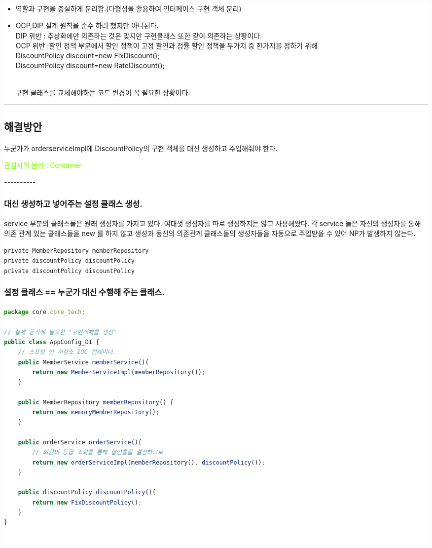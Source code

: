 - 역할과 구현을 충실하게 분리함.(다형성을 활용하여 인터페이스 구현 객체 분리)
- OCP,DIP 설계 원칙을 준수 하려 했지만 아니된다. <br>
  DIP 위반 : 추상화에만 의존하는 것은 맞지만 구현클래스 또한 같이 의존하는 상황이다.<br>
  OCP 위반 :할인 정잭 부분에서 할인 정책이 고정 할인과 정률 할인 정책을 두가지 중 한가지를 정하기 위해
  <br>DiscountPolicy discount=new FixDiscount();
  <br>DiscountPolicy discount=new RateDiscount();

  <br> 구현 클래스를 교체해야하는 코드 변경이 꼭 필요한 상황이다.

-----

## 해결방안

누군가가 orderserviceImpl에 DiscountPolicy의 구현 객체를 대신 생성하고 주입해줘야 한다.
<p style="color: chartreuse"> 관심사의 분리 : Container </p>
----------

### 대신 생성하고 넣어주는 설정 클래스 생성.

service 부분의 클래스들은 원래 생성자를 가지고 있다. 
여태껏 생성자를 따로 생성하지는 않고 사용해왔다. 각 service 들은 자신의 생성자를 통해 의존 관계 있는 클래스들을 new 를 하지 않고 생성과 동신의 의존관계 클래스들의 생성자들을 자동으로 주입받을 수 있어 NP가 발생하지 않는다.
 
    private MemberRepository memberRepository 
    private discountPolicy discountPolicy 
    private discountPolicy discountPolicy

### 설정 클래스 == 누군가 대신 수행해 주는 클래스.
```javascript
package core.core_tech;

// 실제 동작에 필요한 "구현객체를 생성"
public class AppConfig_DI {
    // 스프링 빈 저장소 IOC 컨테이너.
    public MemberService memberService(){
        return new MemberServiceImpl(memberRepository());
    }

    public MemberRepository memberRepository() {
        return new memoryMemberRepository();
    }

    public orderService orderService(){
        // 회원의 등급 조회를 통해 할인률을 결정하므로
        return new orderServiceImpl(memberRepository(), discountPolicy());
    }

    public discountPolicy discountPolicy(){
        return new FixDiscountPolicy();
    }
}
```
<br>
